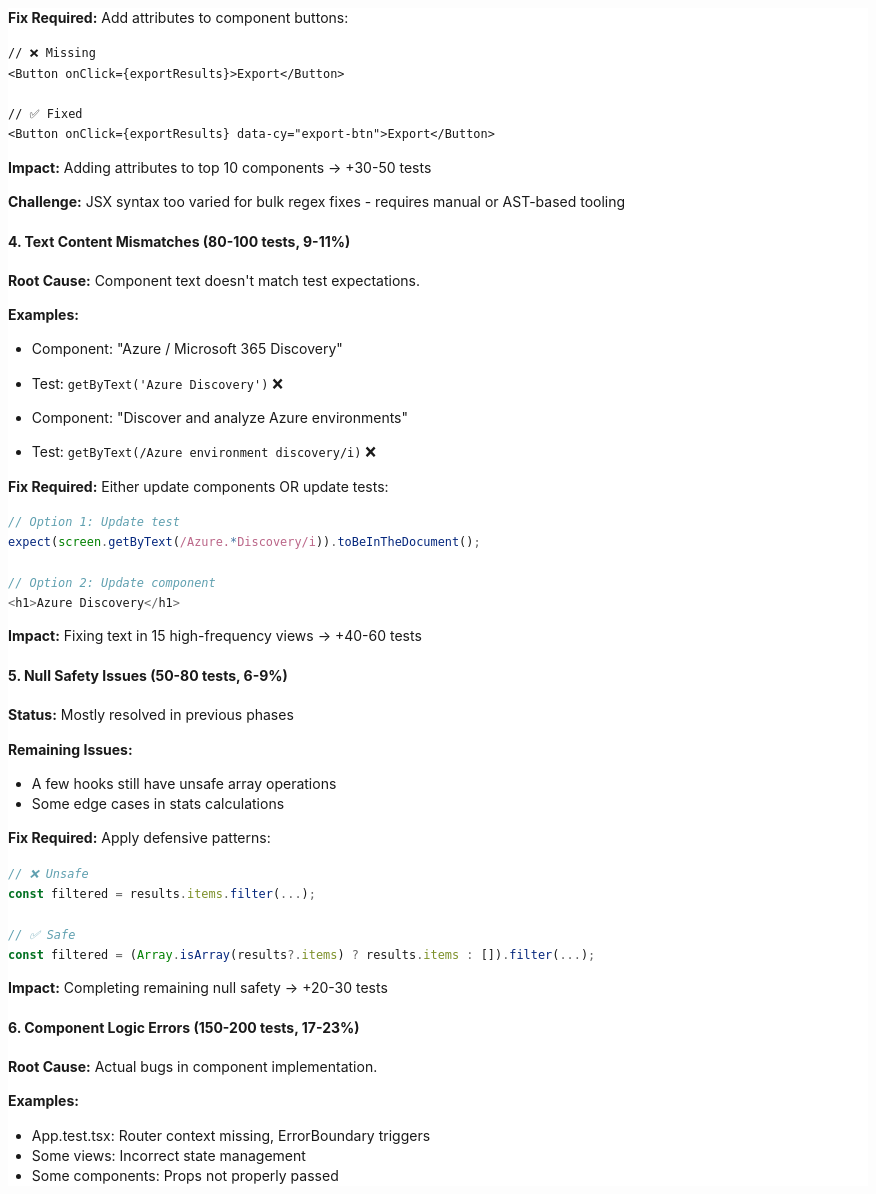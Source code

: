 **Fix Required:** Add attributes to component buttons:
```tsx
// ❌ Missing
<Button onClick={exportResults}>Export</Button>

// ✅ Fixed
<Button onClick={exportResults} data-cy="export-btn">Export</Button>
```

**Impact:** Adding attributes to top 10 components → +30-50 tests

**Challenge:** JSX syntax too varied for bulk regex fixes - requires manual or AST-based tooling

#### 4. Text Content Mismatches (80-100 tests, 9-11%)
**Root Cause:** Component text doesn't match test expectations.

**Examples:**
- Component: "Azure / Microsoft 365 Discovery"
- Test: `getByText('Azure Discovery')` ❌

- Component: "Discover and analyze Azure environments"
- Test: `getByText(/Azure environment discovery/i)` ❌

**Fix Required:** Either update components OR update tests:
```typescript
// Option 1: Update test
expect(screen.getByText(/Azure.*Discovery/i)).toBeInTheDocument();

// Option 2: Update component
<h1>Azure Discovery</h1>
```

**Impact:** Fixing text in 15 high-frequency views → +40-60 tests

#### 5. Null Safety Issues (50-80 tests, 6-9%)
**Status:** Mostly resolved in previous phases

**Remaining Issues:**
- A few hooks still have unsafe array operations
- Some edge cases in stats calculations

**Fix Required:** Apply defensive patterns:
```typescript
// ❌ Unsafe
const filtered = results.items.filter(...);

// ✅ Safe
const filtered = (Array.isArray(results?.items) ? results.items : []).filter(...);
```

**Impact:** Completing remaining null safety → +20-30 tests

#### 6. Component Logic Errors (150-200 tests, 17-23%)
**Root Cause:** Actual bugs in component implementation.

**Examples:**
- App.test.tsx: Router context missing, ErrorBoundary triggers
- Some views: Incorrect state management
- Some components: Props not properly passed
